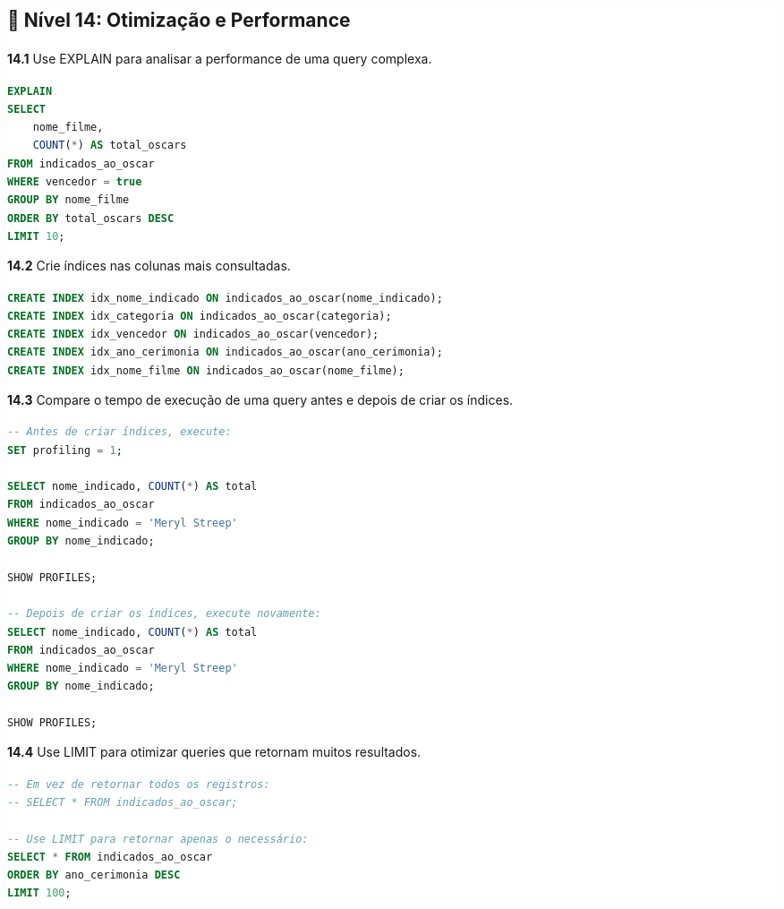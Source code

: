 
## 🎯 Nível 14: Otimização e Performance

**14.1** Use EXPLAIN para analisar a performance de uma query complexa.
```sql
EXPLAIN
SELECT
    nome_filme,
    COUNT(*) AS total_oscars
FROM indicados_ao_oscar
WHERE vencedor = true
GROUP BY nome_filme
ORDER BY total_oscars DESC
LIMIT 10;
```

**14.2** Crie índices nas colunas mais consultadas.
```sql
CREATE INDEX idx_nome_indicado ON indicados_ao_oscar(nome_indicado);
CREATE INDEX idx_categoria ON indicados_ao_oscar(categoria);
CREATE INDEX idx_vencedor ON indicados_ao_oscar(vencedor);
CREATE INDEX idx_ano_cerimonia ON indicados_ao_oscar(ano_cerimonia);
CREATE INDEX idx_nome_filme ON indicados_ao_oscar(nome_filme);
```

**14.3** Compare o tempo de execução de uma query antes e depois de criar os índices.
```sql
-- Antes de criar índices, execute:
SET profiling = 1;

SELECT nome_indicado, COUNT(*) AS total
FROM indicados_ao_oscar
WHERE nome_indicado = 'Meryl Streep'
GROUP BY nome_indicado;

SHOW PROFILES;

-- Depois de criar os índices, execute novamente:
SELECT nome_indicado, COUNT(*) AS total
FROM indicados_ao_oscar
WHERE nome_indicado = 'Meryl Streep'
GROUP BY nome_indicado;

SHOW PROFILES;
```

**14.4** Use LIMIT para otimizar queries que retornam muitos resultados.
```sql
-- Em vez de retornar todos os registros:
-- SELECT * FROM indicados_ao_oscar;

-- Use LIMIT para retornar apenas o necessário:
SELECT * FROM indicados_ao_oscar
ORDER BY ano_cerimonia DESC
LIMIT 100;
```
